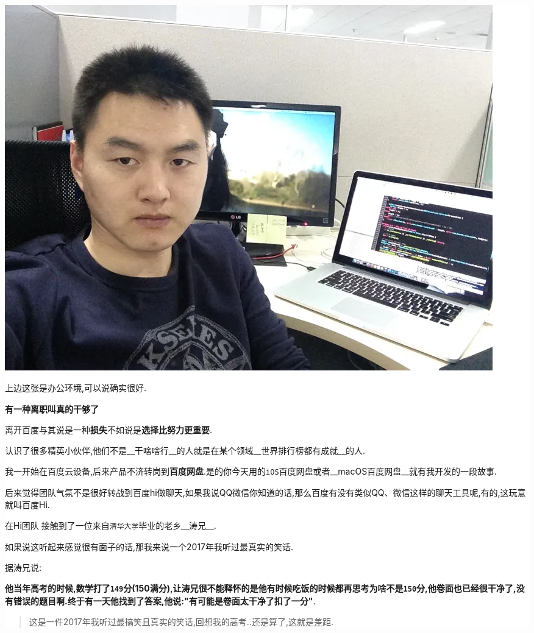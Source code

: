 ![](/assets/images/20171230FinalSummary/2017FinalSummaryWork2.webp)

上边这张是办公环境,可以说确实很好.


**有一种离职叫真的干够了**

离开百度与其说是一种**损失**不如说是**选择比努力更重要**.

认识了很多精英小伙伴,他们不是__干啥啥行__的人就是在某个领域__世界排行榜都有成就__的人.

我一开始在百度云设备,后来产品不济转岗到**百度网盘**.是的你今天用的`iOS`百度网盘或者__macOS百度网盘__就有我开发的一段故事.

后来觉得团队气氛不是很好转战到百度hi做聊天,如果我说QQ微信你知道的话,那么百度有没有类似QQ、微信这样的聊天工具呢,有的,这玩意就叫百度Hi.

在Hi团队 接触到了一位来自`清华大学`毕业的老乡__涛兄__.

如果说这听起来感觉很有面子的话,那我来说一个2017年我听过最真实的笑话.

据涛兄说:

__他当年高考的时候,数学打了`149`分(150满分),让涛兄很不能释怀的是他有时候吃饭的时候都再思考为啥不是`150`分,他卷面也已经很干净了,没有错误的题目啊.终于有一天他找到了答案,他说:"有可能是卷面太干净了扣了一分"__.

> 这是一件2017年我听过最搞笑且真实的笑话,回想我的高考..还是算了,这就是差距.

